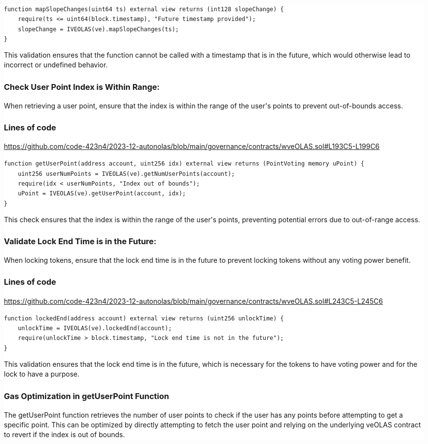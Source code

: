 ```
function mapSlopeChanges(uint64 ts) external view returns (int128 slopeChange) {
    require(ts <= uint64(block.timestamp), "Future timestamp provided");
    slopeChange = IVEOLAS(ve).mapSlopeChanges(ts);
}
```

This validation ensures that the function cannot be called with a timestamp that is in the future, which would otherwise lead to incorrect or undefined behavior.

### Check User Point Index is Within Range:

When retrieving a user point, ensure that the index is within the range of the user's points to prevent out-of-bounds access.

### Lines of code

https://github.com/code-423n4/2023-12-autonolas/blob/main/governance/contracts/wveOLAS.sol#L193C5-L199C6

```
function getUserPoint(address account, uint256 idx) external view returns (PointVoting memory uPoint) {
    uint256 userNumPoints = IVEOLAS(ve).getNumUserPoints(account);
    require(idx < userNumPoints, "Index out of bounds");
    uPoint = IVEOLAS(ve).getUserPoint(account, idx);
}
```

This check ensures that the index is within the range of the user's points, preventing potential errors due to out-of-range access.

### Validate Lock End Time is in the Future:

When locking tokens, ensure that the lock end time is in the future to prevent locking tokens without any voting power benefit.

### Lines of code
https://github.com/code-423n4/2023-12-autonolas/blob/main/governance/contracts/wveOLAS.sol#L243C5-L245C6

```
function lockedEnd(address account) external view returns (uint256 unlockTime) {
    unlockTime = IVEOLAS(ve).lockedEnd(account);
    require(unlockTime > block.timestamp, "Lock end time is not in the future");
}
```

This validation ensures that the lock end time is in the future, which is necessary for the tokens to have voting power and for the lock to have a purpose.

### Gas Optimization in getUserPoint Function

The getUserPoint function retrieves the number of user points to check if the user has any points before attempting to get a specific point. This can be optimized by directly attempting to fetch the user point and relying on the underlying veOLAS contract to revert if the index is out of bounds.
